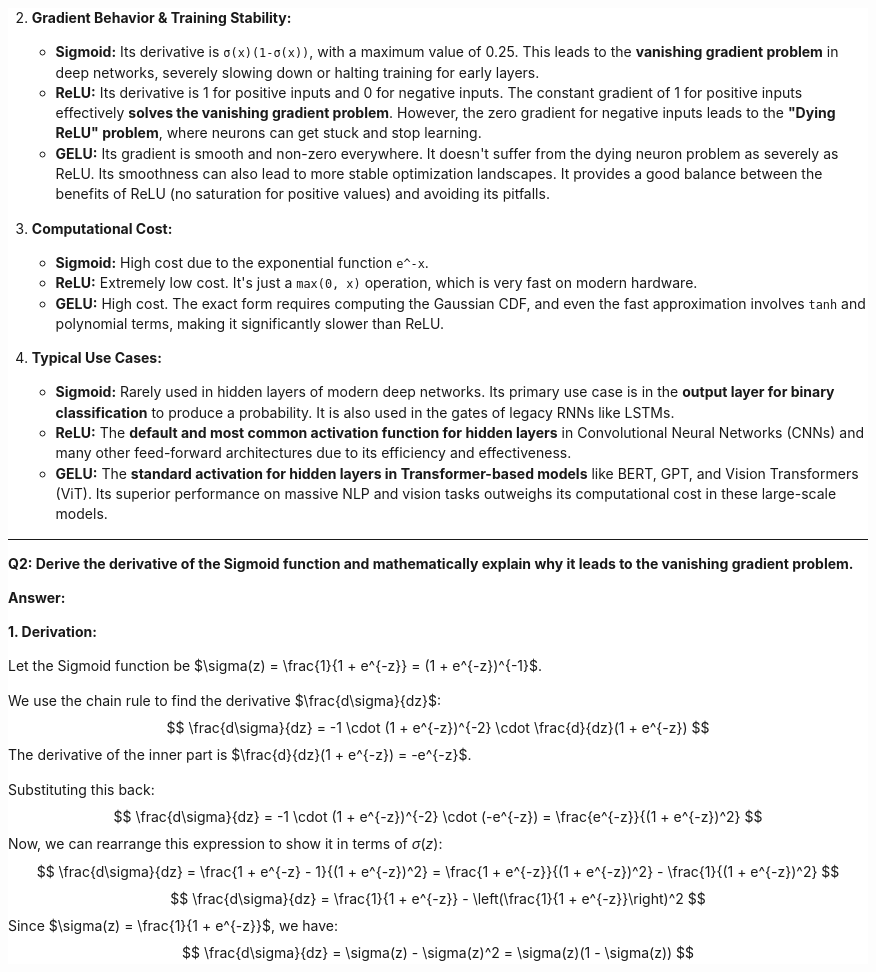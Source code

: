2.  **Gradient Behavior & Training Stability:**
    *   **Sigmoid:** Its derivative is `σ(x)(1-σ(x))`, with a maximum value of 0.25. This leads to the **vanishing gradient problem** in deep networks, severely slowing down or halting training for early layers.
    *   **ReLU:** Its derivative is 1 for positive inputs and 0 for negative inputs. The constant gradient of 1 for positive inputs effectively **solves the vanishing gradient problem**. However, the zero gradient for negative inputs leads to the **"Dying ReLU" problem**, where neurons can get stuck and stop learning.
    *   **GELU:** Its gradient is smooth and non-zero everywhere. It doesn't suffer from the dying neuron problem as severely as ReLU. Its smoothness can also lead to more stable optimization landscapes. It provides a good balance between the benefits of ReLU (no saturation for positive values) and avoiding its pitfalls.

3.  **Computational Cost:**
    *   **Sigmoid:** High cost due to the exponential function `e^-x`.
    *   **ReLU:** Extremely low cost. It's just a `max(0, x)` operation, which is very fast on modern hardware.
    *   **GELU:** High cost. The exact form requires computing the Gaussian CDF, and even the fast approximation involves `tanh` and polynomial terms, making it significantly slower than ReLU.

4.  **Typical Use Cases:**
    *   **Sigmoid:** Rarely used in hidden layers of modern deep networks. Its primary use case is in the **output layer for binary classification** to produce a probability. It is also used in the gates of legacy RNNs like LSTMs.
    *   **ReLU:** The **default and most common activation function for hidden layers** in Convolutional Neural Networks (CNNs) and many other feed-forward architectures due to its efficiency and effectiveness.
    *   **GELU:** The **standard activation for hidden layers in Transformer-based models** like BERT, GPT, and Vision Transformers (ViT). Its superior performance on massive NLP and vision tasks outweighs its computational cost in these large-scale models.

---

**Q2: Derive the derivative of the Sigmoid function and mathematically explain why it leads to the vanishing gradient problem.**

**Answer:**

**1. Derivation:**

Let the Sigmoid function be $\sigma(z) = \frac{1}{1 + e^{-z}} = (1 + e^{-z})^{-1}$.

We use the chain rule to find the derivative $\frac{d\sigma}{dz}$:
$$
\frac{d\sigma}{dz} = -1 \cdot (1 + e^{-z})^{-2} \cdot \frac{d}{dz}(1 + e^{-z})
$$
The derivative of the inner part is $\frac{d}{dz}(1 + e^{-z}) = -e^{-z}$.

Substituting this back:
$$
\frac{d\sigma}{dz} = -1 \cdot (1 + e^{-z})^{-2} \cdot (-e^{-z}) = \frac{e^{-z}}{(1 + e^{-z})^2}
$$
Now, we can rearrange this expression to show it in terms of $\sigma(z)$:
$$
\frac{d\sigma}{dz} = \frac{1 + e^{-z} - 1}{(1 + e^{-z})^2} = \frac{1 + e^{-z}}{(1 + e^{-z})^2} - \frac{1}{(1 + e^{-z})^2}
$$
$$
\frac{d\sigma}{dz} = \frac{1}{1 + e^{-z}} - \left(\frac{1}{1 + e^{-z}}\right)^2
$$
Since $\sigma(z) = \frac{1}{1 + e^{-z}}$, we have:
$$
\frac{d\sigma}{dz} = \sigma(z) - \sigma(z)^2 = \sigma(z)(1 - \sigma(z))
$$
